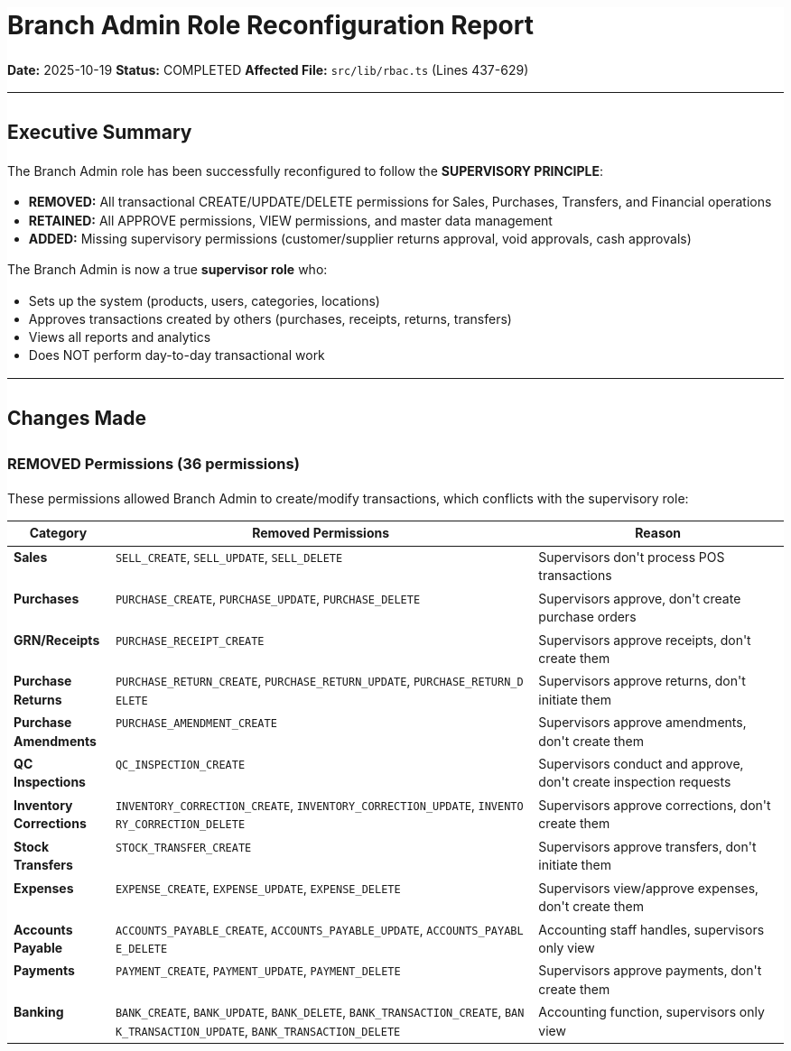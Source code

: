 # Branch Admin Role Reconfiguration Report

**Date:** 2025-10-19
**Status:** COMPLETED
**Affected File:** `src/lib/rbac.ts` (Lines 437-629)

---

## Executive Summary

The Branch Admin role has been successfully reconfigured to follow the **SUPERVISORY PRINCIPLE**:

- **REMOVED:** All transactional CREATE/UPDATE/DELETE permissions for Sales, Purchases, Transfers, and Financial operations
- **RETAINED:** All APPROVE permissions, VIEW permissions, and master data management
- **ADDED:** Missing supervisory permissions (customer/supplier returns approval, void approvals, cash approvals)

The Branch Admin is now a true **supervisor role** who:
- Sets up the system (products, users, categories, locations)
- Approves transactions created by others (purchases, receipts, returns, transfers)
- Views all reports and analytics
- Does NOT perform day-to-day transactional work

---

## Changes Made

### REMOVED Permissions (36 permissions)

These permissions allowed Branch Admin to create/modify transactions, which conflicts with the supervisory role:

| Category | Removed Permissions | Reason |
|----------|-------------------|---------|
| **Sales** | `SELL_CREATE`, `SELL_UPDATE`, `SELL_DELETE` | Supervisors don't process POS transactions |
| **Purchases** | `PURCHASE_CREATE`, `PURCHASE_UPDATE`, `PURCHASE_DELETE` | Supervisors approve, don't create purchase orders |
| **GRN/Receipts** | `PURCHASE_RECEIPT_CREATE` | Supervisors approve receipts, don't create them |
| **Purchase Returns** | `PURCHASE_RETURN_CREATE`, `PURCHASE_RETURN_UPDATE`, `PURCHASE_RETURN_DELETE` | Supervisors approve returns, don't initiate them |
| **Purchase Amendments** | `PURCHASE_AMENDMENT_CREATE` | Supervisors approve amendments, don't create them |
| **QC Inspections** | `QC_INSPECTION_CREATE` | Supervisors conduct and approve, don't create inspection requests |
| **Inventory Corrections** | `INVENTORY_CORRECTION_CREATE`, `INVENTORY_CORRECTION_UPDATE`, `INVENTORY_CORRECTION_DELETE` | Supervisors approve corrections, don't create them |
| **Stock Transfers** | `STOCK_TRANSFER_CREATE` | Supervisors approve transfers, don't initiate them |
| **Expenses** | `EXPENSE_CREATE`, `EXPENSE_UPDATE`, `EXPENSE_DELETE` | Supervisors view/approve expenses, don't create them |
| **Accounts Payable** | `ACCOUNTS_PAYABLE_CREATE`, `ACCOUNTS_PAYABLE_UPDATE`, `ACCOUNTS_PAYABLE_DELETE` | Accounting staff handles, supervisors only view |
| **Payments** | `PAYMENT_CREATE`, `PAYMENT_UPDATE`, `PAYMENT_DELETE` | Supervisors approve payments, don't create them |
| **Banking** | `BANK_CREATE`, `BANK_UPDATE`, `BANK_DELETE`, `BANK_TRANSACTION_CREATE`, `BANK_TRANSACTION_UPDATE`, `BANK_TRANSACTION_DELETE` | Accounting function, supervisors only view |
